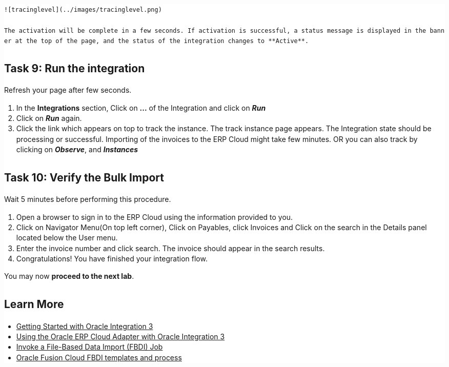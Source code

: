    ![tracinglevel](../images/tracinglevel.png)

    The activation will be complete in a few seconds. If activation is successful, a status message is displayed in the banner at the top of the page, and the status of the integration changes to **Active**.

## Task 9: Run the integration

Refresh your page after few seconds.

1. In the **Integrations** section, Click on **...** of the Integration and click on ***Run***
2. Click on ***Run*** again.
3. Click the link which appears on top to track the instance.
The track instance page appears. The Integration state should be processing or successful.
Importing of the invoices to the ERP Cloud might take few minutes.
OR you can also track by clicking on ***Observe***, and ***Instances***

## Task 10: Verify the Bulk Import

Wait 5 minutes before performing this procedure.

1. Open a browser to sign in to the ERP Cloud using the information provided to you.
2. Click on Navigator Menu(On top left corner), Click on Payables, click Invoices and Click on the search in the Details panel located below the User menu.
3. Enter the invoice number and click search.
The invoice should appear in the search results.
4. Congratulations! You have finished your integration flow.

You may now **proceed to the next lab**.

## Learn More

* [Getting Started with Oracle Integration 3](https://docs.oracle.com/en/cloud/paas/application-integration/index.html)
* [Using the Oracle ERP Cloud Adapter with Oracle Integration 3](https://docs.oracle.com/en/cloud/paas/application-integration/erp-adapter/index.html)
* [Invoke a File-Based Data Import (FBDI) Job](https://docs.oracle.com/en/cloud/paas/application-integration/erp-adapter/invoke-file-based-data-import-fbdi-job.html)
* [Oracle Fusion Cloud FBDI templates and process](https://docs.oracle.com/en/cloud/saas/financials/22c/oefbf/external-data-integration-services-for-importing-data.html)
